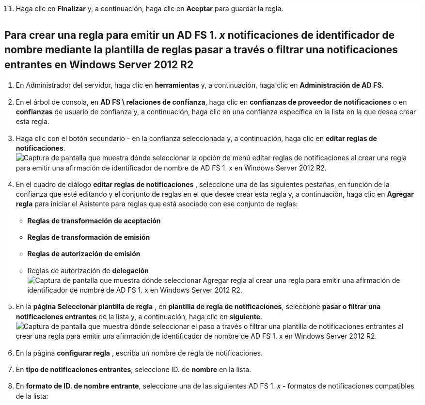 11. Haga clic en **Finalizar** y, a continuación, haga clic en **Aceptar** para guardar la regla.














## <a name="to-create-a-rule-to-issue-an-ad-fs-1x-name-id-claim-using-the-pass-through-or-filter-an-incoming-claim-rule-template-on-windows-server-2012-r2"></a>Para crear una regla para emitir un AD FS 1. *x* notificaciones de identificador de nombre mediante la plantilla de reglas pasar a través o filtrar una notificaciones entrantes en Windows Server 2012 R2

1.  En Administrador del servidor, haga clic en **herramientas** y, a continuación, haga clic en **Administración de AD FS**.

2.  En el árbol de consola, en **AD FS \\ relaciones de confianza**, haga clic en **confianzas de proveedor de notificaciones** o en **confianzas** de usuario de confianza y, a continuación, haga clic en una confianza específica en la lista en la que desea crear esta regla.

3.  Haga clic con el botón secundario \- en la confianza seleccionada y, a continuación, haga clic en **editar reglas de notificaciones**.
![Captura de pantalla que muestra dónde seleccionar la opción de menú editar reglas de notificaciones al crear una regla para emitir una afirmación de identificador de nombre de AD FS 1. x en Windows Server 2012 R2.](media/Create-a-Rule-to-Pass-Through-or-Filter-an-Incoming-Claim/claimrule6.PNG)

4.  En el cuadro de diálogo **editar reglas de notificaciones** , seleccione una de las siguientes pestañas, en función de la confianza que esté editando y el conjunto de reglas en el que desee crear esta regla y, a continuación, haga clic en **Agregar regla** para iniciar el Asistente para reglas que está asociado con ese conjunto de reglas:

    -   **Reglas de transformación de aceptación**

    -   **Reglas de transformación de emisión**

    -   **Reglas de autorización de emisión**

    -   Reglas de autorización de **delegación** 
 ![ Captura de pantalla que muestra dónde seleccionar Agregar regla al crear una regla para emitir una afirmación de identificador de nombre de AD FS 1. x en Windows Server 2012 R2.](media/Create-a-Rule-to-Permit-All-Users/permitall5.PNG)

5.  En la **página Seleccionar plantilla de regla** , en **plantilla de regla de notificaciones**, seleccione **pasar o filtrar una notificaciones entrantes** de la lista y, a continuación, haga clic en **siguiente**.
![Captura de pantalla que muestra dónde seleccionar el paso a través o filtrar una plantilla de notificaciones entrantes al crear una regla para emitir una afirmación de identificador de nombre de AD FS 1. x en Windows Server 2012 R2.](media/Create-a-Rule-to-Pass-Through-or-Filter-an-Incoming-Claim/claimrule7.PNG)

6.  En la página **configurar regla** , escriba un nombre de regla de notificaciones.

7.  En **tipo de notificaciones entrantes**, seleccione ID. de **nombre** en la lista.

8.  En **formato de ID. de nombre entrante**, seleccione una de las siguientes AD FS 1. *x* \- formatos de notificaciones compatibles de la lista:
